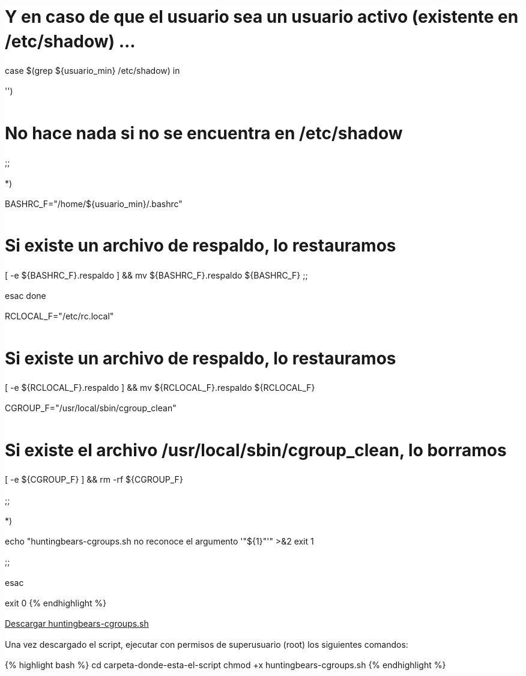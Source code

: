 # Y en caso de que el usuario sea un usuario activo (existente en /etc/shadow) ...
case $(grep ${usuario_min} /etc/shadow) in

'')
# No hace nada si no se encuentra en /etc/shadow
;;

*)

BASHRC_F="/home/${usuario_min}/.bashrc"

# Si existe un archivo de respaldo, lo restauramos
[ -e ${BASHRC_F}.respaldo ] && mv ${BASHRC_F}.respaldo ${BASHRC_F}
;;

esac
done

RCLOCAL_F="/etc/rc.local"

# Si existe un archivo de respaldo, lo restauramos
[ -e ${RCLOCAL_F}.respaldo ] && mv ${RCLOCAL_F}.respaldo ${RCLOCAL_F}

CGROUP_F="/usr/local/sbin/cgroup_clean"

# Si existe el archivo /usr/local/sbin/cgroup_clean, lo borramos
[ -e ${CGROUP_F} ] && rm -rf ${CGROUP_F}

;;

*)

echo "huntingbears-cgroups.sh no reconoce el argumento '"${1}"'" >&2
exit 1

;;

esac

exit 0
{% endhighlight %}

[Descargar huntingbears-cgroups.sh](http://blog-luisalejandro.rhcloud.com/static/files/huntingbears-cgroups.sh)

Una vez descargado el script, ejecutar con permisos de superusuario (root) los siguientes comandos:

{% highlight bash %}
cd carpeta-donde-esta-el-script
chmod +x huntingbears-cgroups.sh
{% endhighlight %}
